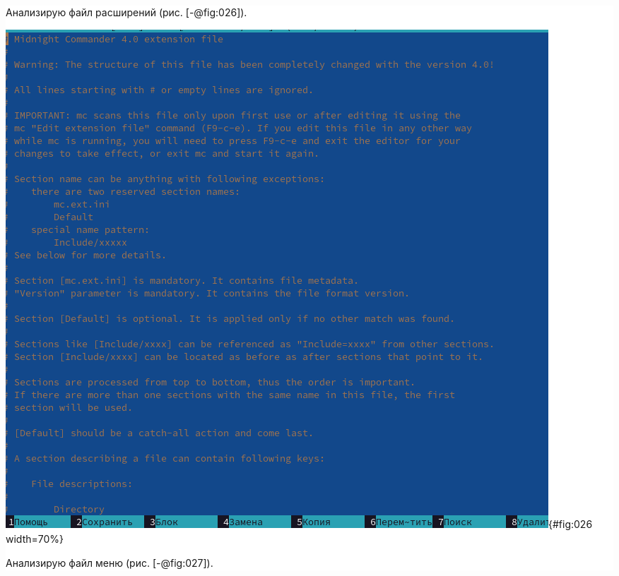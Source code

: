 Анализирую файл расширений (рис. [-@fig:026]).

![Файл расширений](image/IMG_026.png){#fig:026 width=70%}

Анализирую файл меню (рис. [-@fig:027]).
